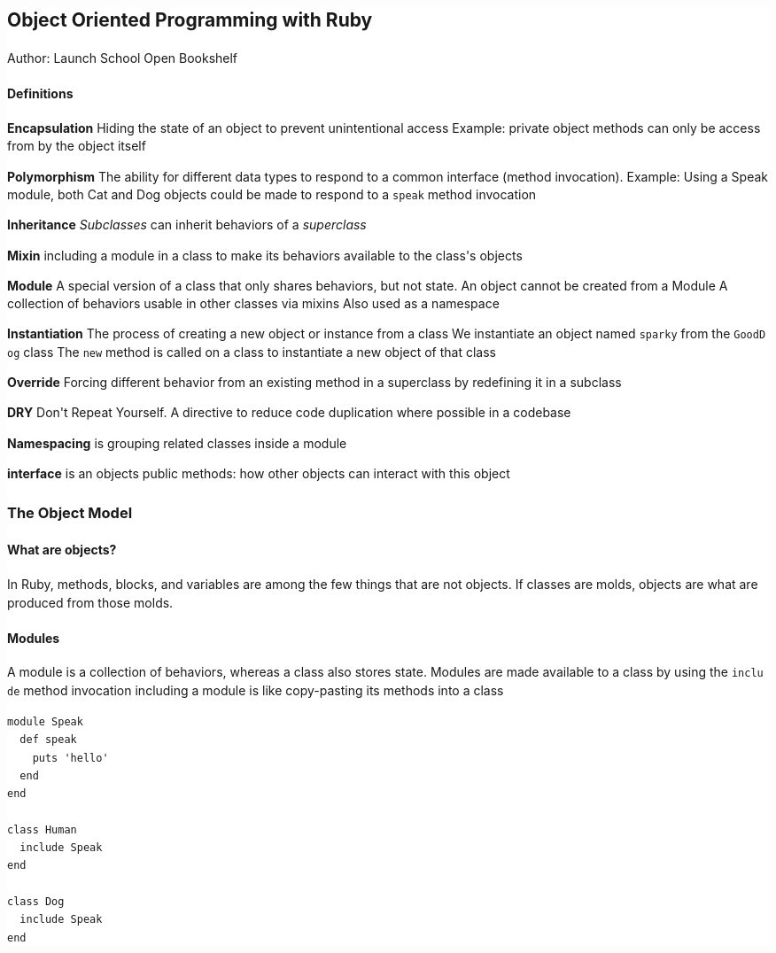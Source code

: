 ## Object Oriented Programming with Ruby

Author: Launch School Open Bookshelf

#### Definitions

**Encapsulation**
Hiding the state of an object to prevent unintentional access
Example: private object methods can only be access from by the object itself

**Polymorphism**
The ability for different data types to respond to a common interface (method invocation).
Example: Using a Speak module, both Cat and Dog objects could be made to respond to a `speak` method invocation

**Inheritance** 
*Subclasses* can inherit behaviors of a *superclass* 

**Mixin** 
including a module in a class to make its behaviors available to the class's objects

**Module** 
A special version of a class that only shares behaviors, but not state. An object cannot be created from a Module
A collection of behaviors usable in other classes via mixins
Also used as a namespace

**Instantiation** 
The process of creating a new object or instance from a class
We instantiate an object named `sparky` from the `GoodDog` class
The `new` method is called on a class to instantiate a new object of that class

**Override**
Forcing different behavior from an existing method in a superclass by redefining it in a subclass

**DRY**
Don't Repeat Yourself. A directive to reduce code duplication where possible in a codebase

**Namespacing** is grouping related classes inside a module

**interface** is an objects public methods: how other objects can interact with this object

### The Object Model

#### What are objects?

In Ruby, methods, blocks, and variables are among the few things that are not objects.
If classes are molds, objects are what are produced from those molds.

#### Modules

A module is a collection of behaviors, whereas a class also stores state.
Modules are made available to a class by using the `include` method invocation
including a module is like copy-pasting its methods into a class

```
module Speak
  def speak
    puts 'hello'
  end
end

class Human
  include Speak
end

class Dog
  include Speak
end
```
